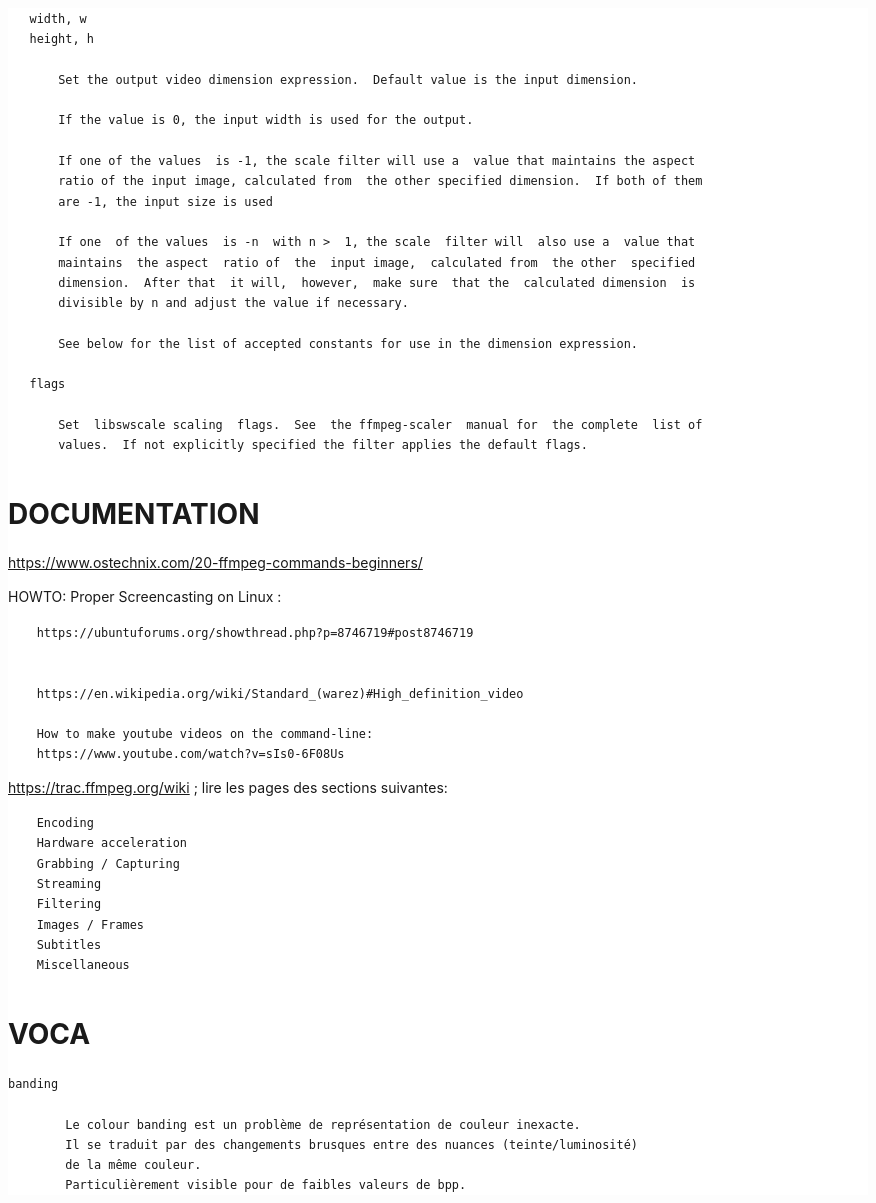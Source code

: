        width, w
       height, h

           Set the output video dimension expression.  Default value is the input dimension.

           If the value is 0, the input width is used for the output.

           If one of the values  is -1, the scale filter will use a  value that maintains the aspect
           ratio of the input image, calculated from  the other specified dimension.  If both of them
           are -1, the input size is used

           If one  of the values  is -n  with n >  1, the scale  filter will  also use a  value that
           maintains  the aspect  ratio of  the  input image,  calculated from  the other  specified
           dimension.  After that  it will,  however,  make sure  that the  calculated dimension  is
           divisible by n and adjust the value if necessary.

           See below for the list of accepted constants for use in the dimension expression.

       flags

           Set  libswscale scaling  flags.  See  the ffmpeg-scaler  manual for  the complete  list of
           values.  If not explicitly specified the filter applies the default flags.

# DOCUMENTATION

https://www.ostechnix.com/20-ffmpeg-commands-beginners/


HOWTO: Proper Screencasting on Linux :

        https://ubuntuforums.org/showthread.php?p=8746719#post8746719


        https://en.wikipedia.org/wiki/Standard_(warez)#High_definition_video

        How to make youtube videos on the command-line:
        https://www.youtube.com/watch?v=sIs0-6F08Us


https://trac.ffmpeg.org/wiki ; lire les pages des sections suivantes:

        Encoding
        Hardware acceleration
        Grabbing / Capturing
        Streaming
        Filtering
        Images / Frames
        Subtitles
        Miscellaneous

# VOCA

    banding

            Le colour banding est un problème de représentation de couleur inexacte.
            Il se traduit par des changements brusques entre des nuances (teinte/luminosité)
            de la même couleur.
            Particulièrement visible pour de faibles valeurs de bpp.
